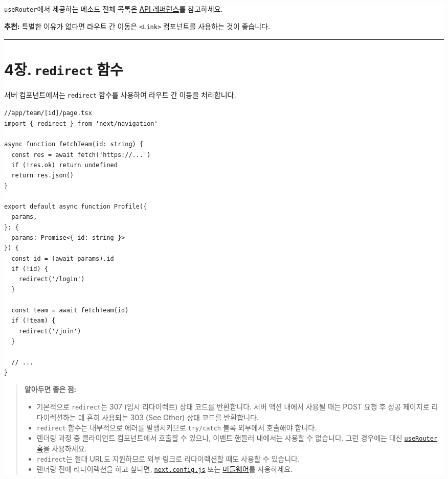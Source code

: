 ```tsx
```

`useRouter`에서 제공하는 메소드 전체 목록은 [API 레퍼런스](https://nextjs.org/docs/app/api-reference/functions/use-router)를 참고하세요.

**추천:** 특별한 이유가 없다면 라우트 간 이동은 `<Link>` 컴포넌트를 사용하는 것이 좋습니다.

---

# 4장. `redirect` 함수

서버 컴포넌트에서는 `redirect` 함수를 사용하여 라우트 간 이동을 처리합니다.

```tsx
//app/team/[id]/page.tsx
import { redirect } from 'next/navigation'
 
async function fetchTeam(id: string) {
  const res = await fetch('https://...')
  if (!res.ok) return undefined
  return res.json()
}
 
export default async function Profile({
  params,
}: {
  params: Promise<{ id: string }>
}) {
  const id = (await params).id
  if (!id) {
    redirect('/login')
  }
 
  const team = await fetchTeam(id)
  if (!team) {
    redirect('/join')
  }
 
  // ...
}
```

> **알아두면 좋은 점:**
> 
> - 기본적으로 `redirect`는 307 (임시 리다이렉트) 상태 코드를 반환합니다. 서버 액션 내에서 사용될 때는 POST 요청 후 성공 페이지로 리다이렉션하는 데 흔히 사용되는 303 (See Other) 상태 코드를 반환합니다.
> - `redirect` 함수는 내부적으로 에러를 발생시키므로 `try/catch` 블록 외부에서 호출해야 합니다.
> - 렌더링 과정 중 클라이언트 컴포넌트에서 호출할 수 있으나, 이벤트 핸들러 내에서는 사용할 수 없습니다. 그런 경우에는 대신 [`useRouter` 훅](https://nextjs.org/docs/app/building-your-application/routing/linking-and-navigating#userouter-hook)을 사용하세요.
> - `redirect`는 절대 URL도 지원하므로 외부 링크로 리다이렉션할 때도 사용할 수 있습니다.
> - 렌더링 전에 리다이렉션을 하고 싶다면, [`next.config.js`](https://nextjs.org/docs/app/building-your-application/routing/redirecting#redirects-in-nextconfigjs) 또는 [미들웨어](https://nextjs.org/docs/app/building-your-application/routing/redirecting#nextresponseredirect-in-middleware)를 사용하세요.
